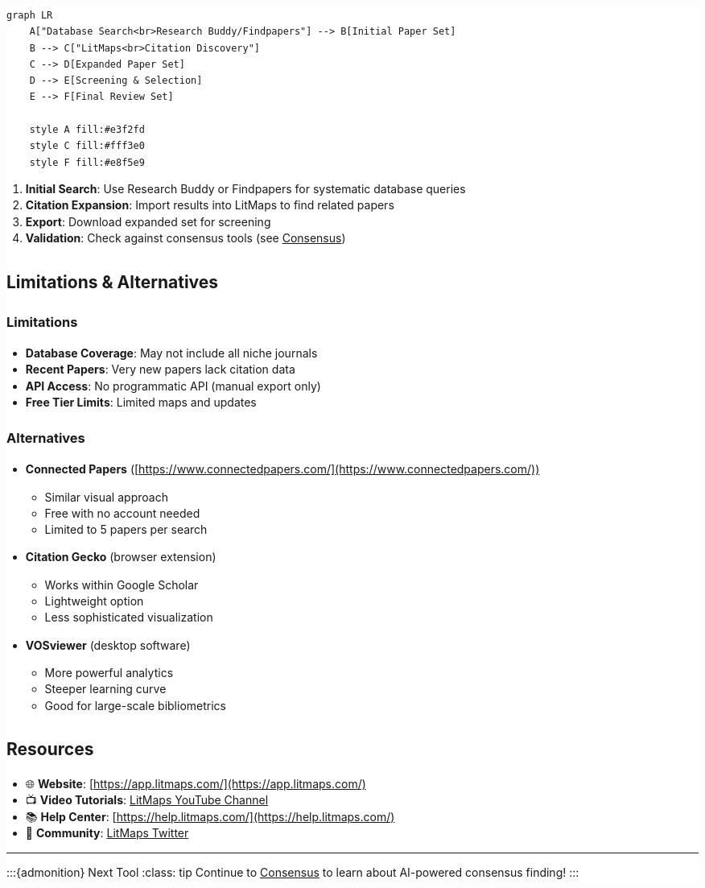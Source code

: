 ```{mermaid}
graph LR
    A["Database Search<br>Research Buddy/Findpapers"] --> B[Initial Paper Set]
    B --> C["LitMaps<br>Citation Discovery"]
    C --> D[Expanded Paper Set]
    D --> E[Screening & Selection]
    E --> F[Final Review Set]
    
    style A fill:#e3f2fd
    style C fill:#fff3e0
    style F fill:#e8f5e9
```

1. **Initial Search**: Use Research Buddy or Findpapers for systematic database queries
2. **Citation Expansion**: Import results into LitMaps to find related papers
3. **Export**: Download expanded set for screening
4. **Validation**: Check against consensus tools (see [Consensus](3_Consensus))

## Limitations & Alternatives

### Limitations

- **Database Coverage**: May not include all niche journals
- **Recent Papers**: Very new papers lack citation data
- **API Access**: No programmatic API (manual export only)
- **Free Tier Limits**: Limited maps and updates

### Alternatives

- **Connected Papers** ([https://www.connectedpapers.com/](https://www.connectedpapers.com/))
  - Similar visual approach
  - Free with no account needed
  - Limited to 5 papers per search

- **Citation Gecko** (browser extension)
  - Works within Google Scholar
  - Lightweight option
  - Less sophisticated visualization

- **VOSviewer** (desktop software)
  - More powerful analytics
  - Steeper learning curve
  - Good for large-scale bibliometrics

## Resources

- 🌐 **Website**: [https://app.litmaps.com/](https://app.litmaps.com/)
- 📺 **Video Tutorials**: [LitMaps YouTube Channel](https://www.youtube.com/c/litmaps)
- 📚 **Help Center**: [https://help.litmaps.com/](https://help.litmaps.com/)
- 💬 **Community**: [LitMaps Twitter](https://twitter.com/litmaps)

---

:::{admonition} Next Tool
:class: tip
Continue to [Consensus](3_Consensus) to learn about AI-powered consensus finding!
:::
